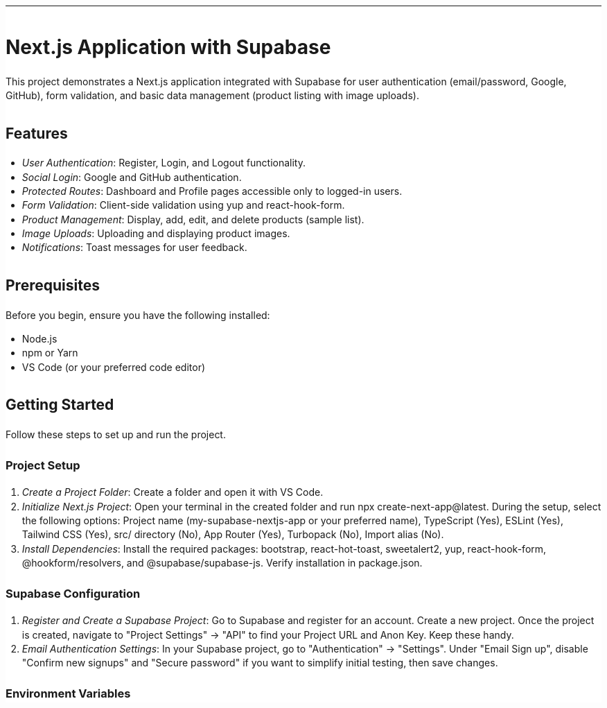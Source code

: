 -----

# Next.js Application with Supabase

This project demonstrates a Next.js application integrated with Supabase for user authentication (email/password, Google, GitHub), form validation, and basic data management (product listing with image uploads).

## Features

  * *User Authentication*: Register, Login, and Logout functionality.
  * *Social Login*: Google and GitHub authentication.
  * *Protected Routes*: Dashboard and Profile pages accessible only to logged-in users.
  * *Form Validation*: Client-side validation using yup and react-hook-form.
  * *Product Management*: Display, add, edit, and delete products (sample list).
  * *Image Uploads*: Uploading and displaying product images.
  * *Notifications*: Toast messages for user feedback.

## Prerequisites

Before you begin, ensure you have the following installed:

  * Node.js 
  * npm or Yarn
  * VS Code (or your preferred code editor)

## Getting Started

Follow these steps to set up and run the project.

### Project Setup

1.  *Create a Project Folder*: Create a folder and open it with VS Code.
2.  *Initialize Next.js Project*: Open your terminal in the created folder and run npx create-next-app@latest. During the setup, select the following options: Project name (my-supabase-nextjs-app or your preferred name), TypeScript (Yes), ESLint (Yes), Tailwind CSS (Yes), src/ directory (No), App Router (Yes), Turbopack (No), Import alias (No).
3.  *Install Dependencies*: Install the required packages: bootstrap, react-hot-toast, sweetalert2, yup, react-hook-form, @hookform/resolvers, and @supabase/supabase-js. Verify installation in package.json.

### Supabase Configuration

1.  *Register and Create a Supabase Project*: Go to Supabase and register for an account. Create a new project. Once the project is created, navigate to "Project Settings" -\> "API" to find your Project URL and Anon Key. Keep these handy.
2.  *Email Authentication Settings*: In your Supabase project, go to "Authentication" -\> "Settings". Under "Email Sign up", disable "Confirm new signups" and "Secure password" if you want to simplify initial testing, then save changes.

### Environment Variables
